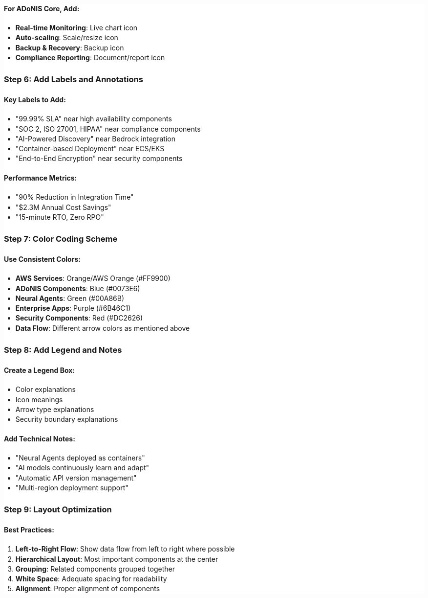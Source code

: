 #### For ADoNIS Core, Add:
- **Real-time Monitoring**: Live chart icon
- **Auto-scaling**: Scale/resize icon
- **Backup & Recovery**: Backup icon
- **Compliance Reporting**: Document/report icon

### Step 6: Add Labels and Annotations

#### Key Labels to Add:
- "99.99% SLA" near high availability components
- "SOC 2, ISO 27001, HIPAA" near compliance components
- "AI-Powered Discovery" near Bedrock integration
- "Container-based Deployment" near ECS/EKS
- "End-to-End Encryption" near security components

#### Performance Metrics:
- "90% Reduction in Integration Time"
- "$2.3M Annual Cost Savings"
- "15-minute RTO, Zero RPO"

### Step 7: Color Coding Scheme

#### Use Consistent Colors:
- **AWS Services**: Orange/AWS Orange (#FF9900)
- **ADoNIS Components**: Blue (#0073E6)
- **Neural Agents**: Green (#00A86B)
- **Enterprise Apps**: Purple (#6B46C1)
- **Security Components**: Red (#DC2626)
- **Data Flow**: Different arrow colors as mentioned above

### Step 8: Add Legend and Notes

#### Create a Legend Box:
- Color explanations
- Icon meanings
- Arrow type explanations
- Security boundary explanations

#### Add Technical Notes:
- "Neural Agents deployed as containers"
- "AI models continuously learn and adapt"
- "Automatic API version management"
- "Multi-region deployment support"

### Step 9: Layout Optimization

#### Best Practices:
1. **Left-to-Right Flow**: Show data flow from left to right where possible
2. **Hierarchical Layout**: Most important components at the center
3. **Grouping**: Related components grouped together
4. **White Space**: Adequate spacing for readability
5. **Alignment**: Proper alignment of components
